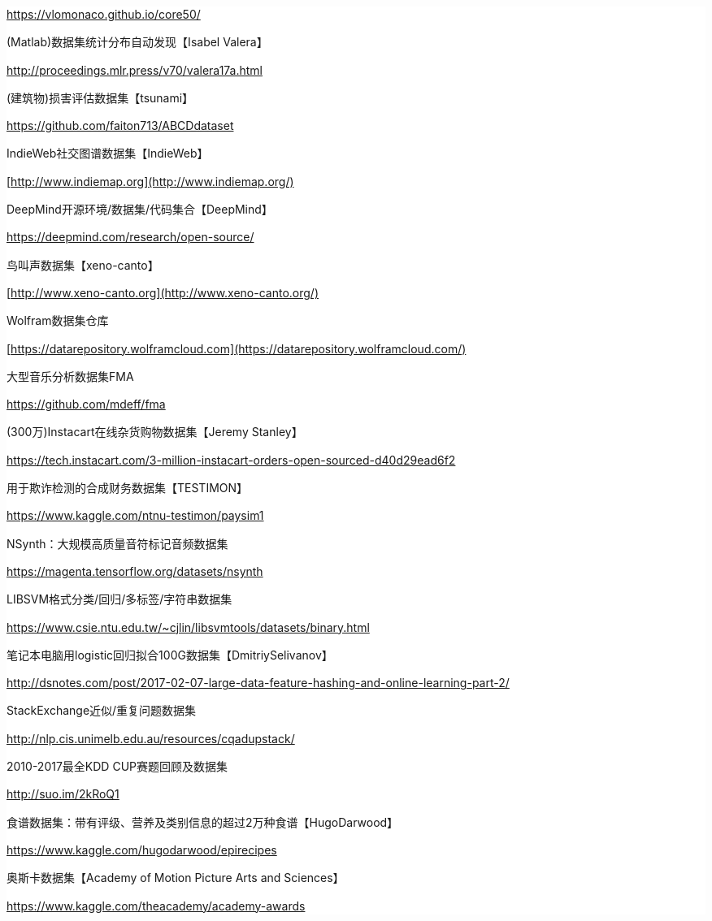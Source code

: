 https://vlomonaco.github.io/core50/

(Matlab)数据集统计分布自动发现【Isabel Valera】

http://proceedings.mlr.press/v70/valera17a.html

(建筑物)损害评估数据集【tsunami】

https://github.com/faiton713/ABCDdataset

IndieWeb社交图谱数据集【IndieWeb】

[http://www.indiemap.org](http://www.indiemap.org/)

DeepMind开源环境/数据集/代码集合【DeepMind】

https://deepmind.com/research/open-source/

鸟叫声数据集【xeno-canto】

[http://www.xeno-canto.org](http://www.xeno-canto.org/)

Wolfram数据集仓库

[https://datarepository.wolframcloud.com](https://datarepository.wolframcloud.com/)

大型音乐分析数据集FMA

https://github.com/mdeff/fma

(300万)Instacart在线杂货购物数据集【Jeremy Stanley】

https://tech.instacart.com/3-million-instacart-orders-open-sourced-d40d29ead6f2

用于欺诈检测的合成财务数据集【TESTIMON】

https://www.kaggle.com/ntnu-testimon/paysim1

NSynth：大规模高质量音符标记音频数据集

https://magenta.tensorflow.org/datasets/nsynth

LIBSVM格式分类/回归/多标签/字符串数据集

https://www.csie.ntu.edu.tw/~cjlin/libsvmtools/datasets/binary.html

笔记本电脑用logistic回归拟合100G数据集【DmitriySelivanov】

http://dsnotes.com/post/2017-02-07-large-data-feature-hashing-and-online-learning-part-2/

StackExchange近似/重复问题数据集

http://nlp.cis.unimelb.edu.au/resources/cqadupstack/

2010-2017最全KDD CUP赛题回顾及数据集

http://suo.im/2kRoQ1

食谱数据集：带有评级、营养及类别信息的超过2万种食谱【HugoDarwood】

https://www.kaggle.com/hugodarwood/epirecipes

奥斯卡数据集【Academy of Motion Picture Arts and Sciences】

https://www.kaggle.com/theacademy/academy-awards
